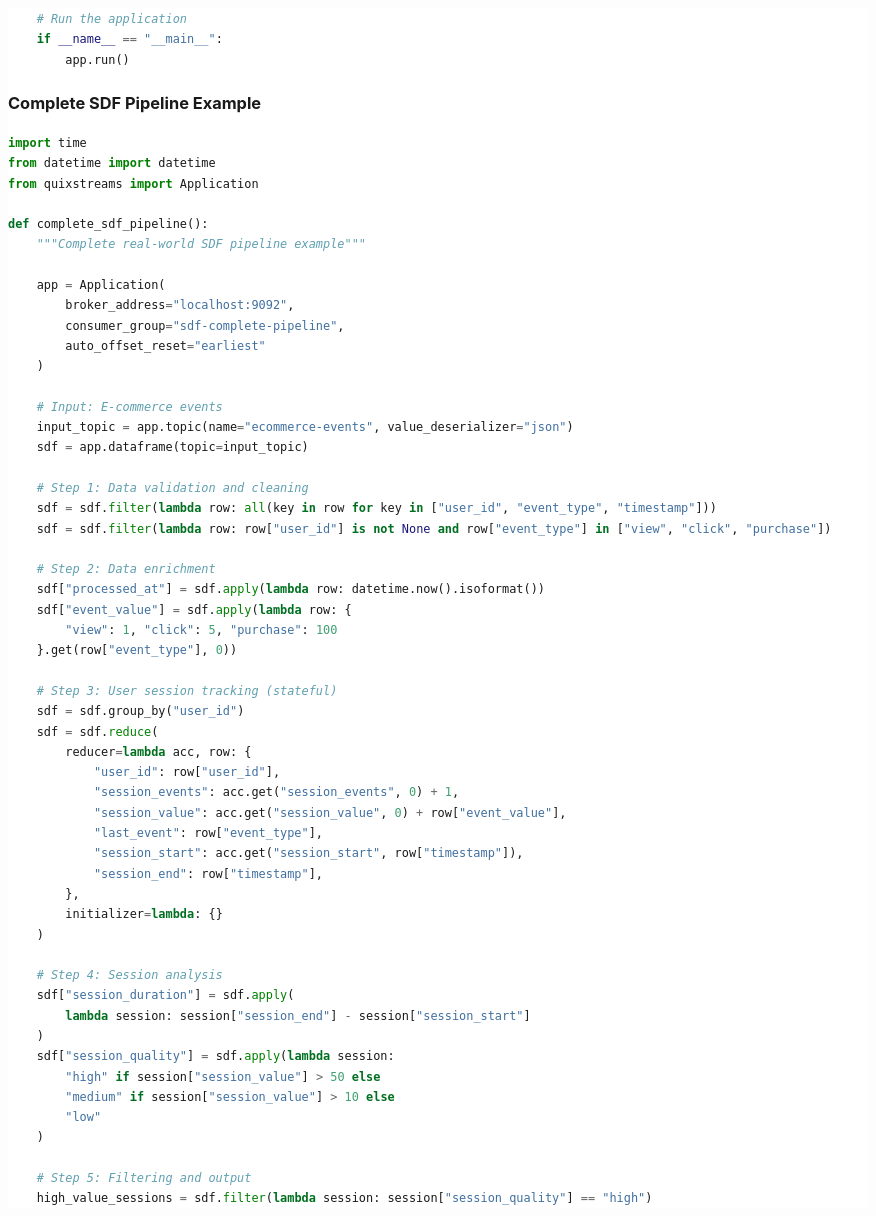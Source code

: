 ```python
    # Run the application
    if __name__ == "__main__":
        app.run()
```

### Complete SDF Pipeline Example

```python
import time
from datetime import datetime
from quixstreams import Application

def complete_sdf_pipeline():
    """Complete real-world SDF pipeline example"""

    app = Application(
        broker_address="localhost:9092",
        consumer_group="sdf-complete-pipeline",
        auto_offset_reset="earliest"
    )

    # Input: E-commerce events
    input_topic = app.topic(name="ecommerce-events", value_deserializer="json")
    sdf = app.dataframe(topic=input_topic)

    # Step 1: Data validation and cleaning
    sdf = sdf.filter(lambda row: all(key in row for key in ["user_id", "event_type", "timestamp"]))
    sdf = sdf.filter(lambda row: row["user_id"] is not None and row["event_type"] in ["view", "click", "purchase"])

    # Step 2: Data enrichment
    sdf["processed_at"] = sdf.apply(lambda row: datetime.now().isoformat())
    sdf["event_value"] = sdf.apply(lambda row: {
        "view": 1, "click": 5, "purchase": 100
    }.get(row["event_type"], 0))

    # Step 3: User session tracking (stateful)
    sdf = sdf.group_by("user_id")
    sdf = sdf.reduce(
        reducer=lambda acc, row: {
            "user_id": row["user_id"],
            "session_events": acc.get("session_events", 0) + 1,
            "session_value": acc.get("session_value", 0) + row["event_value"],
            "last_event": row["event_type"],
            "session_start": acc.get("session_start", row["timestamp"]),
            "session_end": row["timestamp"],
        },
        initializer=lambda: {}
    )

    # Step 4: Session analysis
    sdf["session_duration"] = sdf.apply(
        lambda session: session["session_end"] - session["session_start"]
    )
    sdf["session_quality"] = sdf.apply(lambda session:
        "high" if session["session_value"] > 50 else
        "medium" if session["session_value"] > 10 else
        "low"
    )

    # Step 5: Filtering and output
    high_value_sessions = sdf.filter(lambda session: session["session_quality"] == "high")

```
